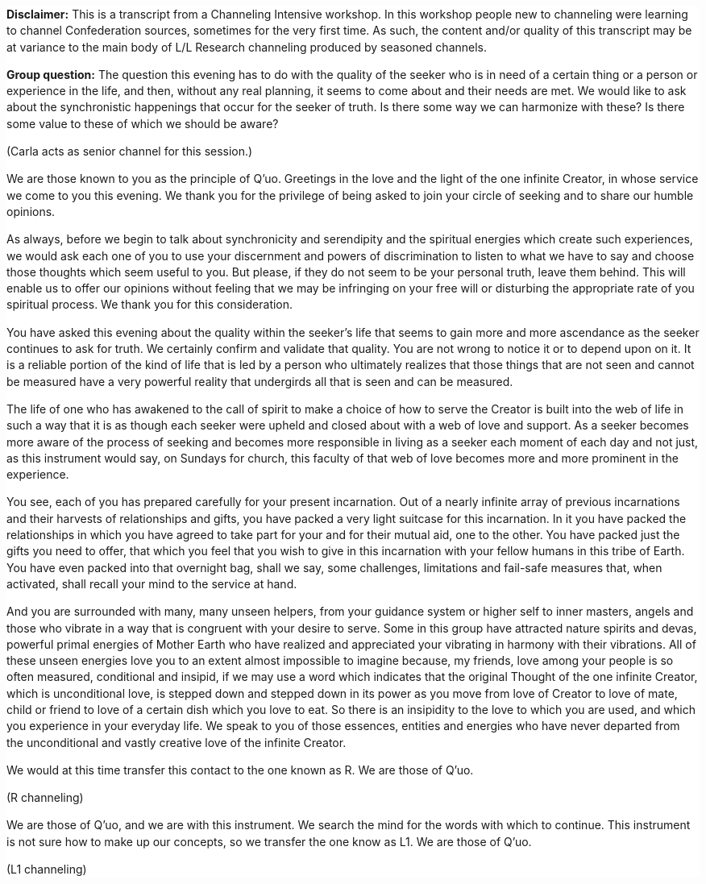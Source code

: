 <p><strong>Disclaimer:</strong> This is a transcript from a Channeling Intensive workshop. In this workshop people new to channeling were learning to channel Confederation sources, sometimes for the very first time. As such, the content and/or quality of this transcript may be at variance to the main body of L/L Research channeling produced by seasoned channels.</p>


<p class="group-question"><strong>Group question:</strong> The question this evening has to do with the quality of the seeker who is in need of a certain thing or a person or experience in the life, and then, without any real planning, it seems to come about and their needs are met. We would like to ask about the synchronistic happenings that occur for the seeker of truth. Is there some way we can harmonize with these? Is there some value to these of which we should be aware?</p>
<p class="comment">(Carla acts as senior channel for this session.)</p>
<p>We are those known to you as the principle of Q’uo. Greetings in the love and the light of the one infinite Creator, in whose service we come to you this evening. We thank you for the privilege of being asked to join your circle of seeking and to share our humble opinions.</p>
<p>As always, before we begin to talk about synchronicity and serendipity and the spiritual energies which create such experiences, we would ask each one of you to use your discernment and powers of discrimination to listen to what we have to say and choose those thoughts which seem useful to you. But please, if they do not seem to be your personal truth, leave them behind. This will enable us to offer our opinions without feeling that we may be infringing on your free will or disturbing the appropriate rate of you spiritual process. We thank you for this consideration.</p>
<p>You have asked this evening about the quality within the seeker’s life that seems to gain more and more ascendance as the seeker continues to ask for truth. We certainly confirm and validate that quality. You are not wrong to notice it or to depend upon on it. It is a reliable portion of the kind of life that is led by a person who ultimately realizes that those things that are not seen and cannot be measured have a very powerful reality that undergirds all that is seen and can be measured.</p>
<p>The life of one who has awakened to the call of spirit to make a choice of how to serve the Creator is built into the web of life in such a way that it is as though each seeker were upheld and closed about with a web of love and support. As a seeker becomes more aware of the process of seeking and becomes more responsible in living as a seeker each moment of each day and not just, as this instrument would say, on Sundays for church, this faculty of that web of love becomes more and more prominent in the experience.</p>
<p>You see, each of you has prepared carefully for your present incarnation. Out of a nearly infinite array of previous incarnations and their harvests of relationships and gifts, you have packed a very light suitcase for this incarnation. In it you have packed the relationships in which you have agreed to take part for your and for their mutual aid, one to the other. You have packed just the gifts you need to offer, that which you feel that you wish to give in this incarnation with your fellow humans in this tribe of Earth. You have even packed into that overnight bag, shall we say, some challenges, limitations and fail-safe measures that, when activated, shall recall your mind to the service at hand.</p>
<p>And you are surrounded with many, many unseen helpers, from your guidance system or higher self to inner masters, angels and those who vibrate in a way that is congruent with your desire to serve. Some in this group have attracted nature spirits and devas, powerful primal energies of Mother Earth who have realized and appreciated your vibrating in harmony with their vibrations. All of these unseen energies love you to an extent almost impossible to imagine because, my friends, love among your people is so often measured, conditional and insipid, if we may use a word which indicates that the original Thought of the one infinite Creator, which is unconditional love, is stepped down and stepped down in its power as you move from love of Creator to love of mate, child or friend to love of a certain dish which you love to eat. So there is an insipidity to the love to which you are used, and which you experience in your everyday life. We speak to you of those essences, entities and energies who have never departed from the unconditional and vastly creative love of the infinite Creator.</p>
<p>We would at this time transfer this contact to the one known as R. We are those of Q’uo.</p>
<p class="channel-type">(R channeling)</p>
<p>We are those of Q’uo, and we are with this instrument. We search the mind for the words with which to continue. This instrument is not sure how to make up our concepts, so we transfer the one know as L1. We are those of Q’uo.</p>
<p class="channel-type">(L1 channeling)</p>